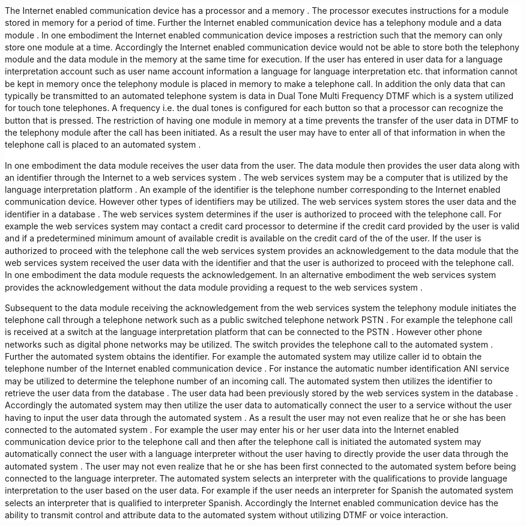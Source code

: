 The Internet enabled communication device has a processor and a memory . The processor executes instructions for a module stored in memory for a period of time. Further the Internet enabled communication device has a telephony module and a data module . In one embodiment the Internet enabled communication device imposes a restriction such that the memory can only store one module at a time. Accordingly the Internet enabled communication device would not be able to store both the telephony module and the data module in the memory at the same time for execution. If the user has entered in user data for a language interpretation account such as user name account information a language for language interpretation etc. that information cannot be kept in memory once the telephony module is placed in memory to make a telephone call. In addition the only data that can typically be transmitted to an automated telephone system is data in Dual Tone Multi Frequency DTMF which is a system utilized for touch tone telephones. A frequency i.e. the dual tones is configured for each button so that a processor can recognize the button that is pressed. The restriction of having one module in memory at a time prevents the transfer of the user data in DTMF to the telephony module after the call has been initiated. As a result the user may have to enter all of that information in when the telephone call is placed to an automated system .

In one embodiment the data module receives the user data from the user. The data module then provides the user data along with an identifier through the Internet to a web services system . The web services system may be a computer that is utilized by the language interpretation platform . An example of the identifier is the telephone number corresponding to the Internet enabled communication device. However other types of identifiers may be utilized. The web services system stores the user data and the identifier in a database . The web services system determines if the user is authorized to proceed with the telephone call. For example the web services system may contact a credit card processor to determine if the credit card provided by the user is valid and if a predetermined minimum amount of available credit is available on the credit card of the of the user. If the user is authorized to proceed with the telephone call the web services system provides an acknowledgement to the data module that the web services system received the user data with the identifier and that the user is authorized to proceed with the telephone call. In one embodiment the data module requests the acknowledgement. In an alternative embodiment the web services system provides the acknowledgement without the data module providing a request to the web services system .

Subsequent to the data module receiving the acknowledgement from the web services system the telephony module initiates the telephone call through a telephone network such as a public switched telephone network PSTN . For example the telephone call is received at a switch at the language interpretation platform that can be connected to the PSTN . However other phone networks such as digital phone networks may be utilized. The switch provides the telephone call to the automated system . Further the automated system obtains the identifier. For example the automated system may utilize caller id to obtain the telephone number of the Internet enabled communication device . For instance the automatic number identification ANI service may be utilized to determine the telephone number of an incoming call. The automated system then utilizes the identifier to retrieve the user data from the database . The user data had been previously stored by the web services system in the database . Accordingly the automated system may then utilize the user data to automatically connect the user to a service without the user having to input the user data through the automated system . As a result the user may not even realize that he or she has been connected to the automated system . For example the user may enter his or her user data into the Internet enabled communication device prior to the telephone call and then after the telephone call is initiated the automated system may automatically connect the user with a language interpreter without the user having to directly provide the user data through the automated system . The user may not even realize that he or she has been first connected to the automated system before being connected to the language interpreter. The automated system selects an interpreter with the qualifications to provide language interpretation to the user based on the user data. For example if the user needs an interpreter for Spanish the automated system selects an interpreter that is qualified to interpreter Spanish. Accordingly the Internet enabled communication device has the ability to transmit control and attribute data to the automated system without utilizing DTMF or voice interaction.
